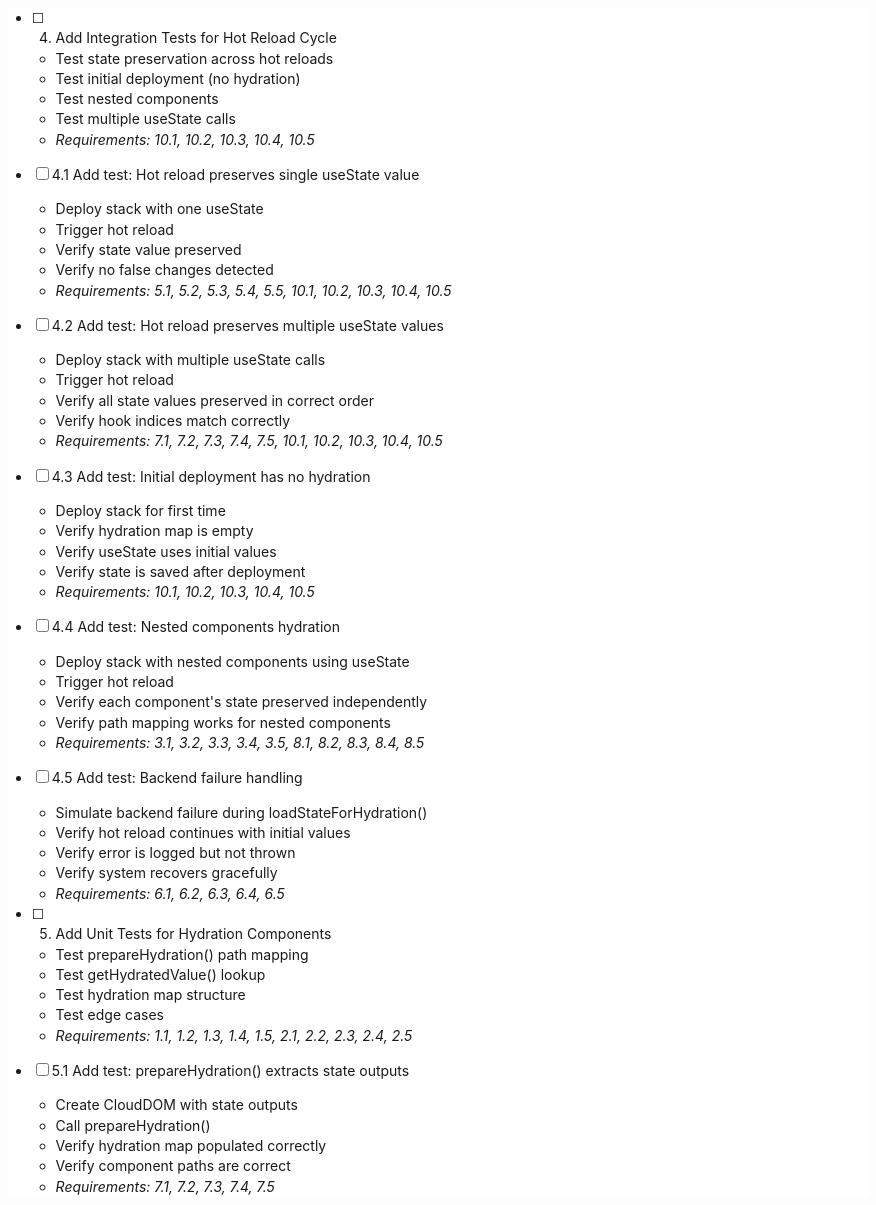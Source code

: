 - [ ] 4. Add Integration Tests for Hot Reload Cycle
  - Test state preservation across hot reloads
  - Test initial deployment (no hydration)
  - Test nested components
  - Test multiple useState calls
  - _Requirements: 10.1, 10.2, 10.3, 10.4, 10.5_

- [ ] 4.1 Add test: Hot reload preserves single useState value
  - Deploy stack with one useState
  - Trigger hot reload
  - Verify state value preserved
  - Verify no false changes detected
  - _Requirements: 5.1, 5.2, 5.3, 5.4, 5.5, 10.1, 10.2, 10.3, 10.4, 10.5_

- [ ] 4.2 Add test: Hot reload preserves multiple useState values
  - Deploy stack with multiple useState calls
  - Trigger hot reload
  - Verify all state values preserved in correct order
  - Verify hook indices match correctly
  - _Requirements: 7.1, 7.2, 7.3, 7.4, 7.5, 10.1, 10.2, 10.3, 10.4, 10.5_

- [ ] 4.3 Add test: Initial deployment has no hydration
  - Deploy stack for first time
  - Verify hydration map is empty
  - Verify useState uses initial values
  - Verify state is saved after deployment
  - _Requirements: 10.1, 10.2, 10.3, 10.4, 10.5_

- [ ] 4.4 Add test: Nested components hydration
  - Deploy stack with nested components using useState
  - Trigger hot reload
  - Verify each component's state preserved independently
  - Verify path mapping works for nested components
  - _Requirements: 3.1, 3.2, 3.3, 3.4, 3.5, 8.1, 8.2, 8.3, 8.4, 8.5_

- [ ] 4.5 Add test: Backend failure handling
  - Simulate backend failure during loadStateForHydration()
  - Verify hot reload continues with initial values
  - Verify error is logged but not thrown
  - Verify system recovers gracefully
  - _Requirements: 6.1, 6.2, 6.3, 6.4, 6.5_

- [ ] 5. Add Unit Tests for Hydration Components
  - Test prepareHydration() path mapping
  - Test getHydratedValue() lookup
  - Test hydration map structure
  - Test edge cases
  - _Requirements: 1.1, 1.2, 1.3, 1.4, 1.5, 2.1, 2.2, 2.3, 2.4, 2.5_

- [ ] 5.1 Add test: prepareHydration() extracts state outputs
  - Create CloudDOM with state outputs
  - Call prepareHydration()
  - Verify hydration map populated correctly
  - Verify component paths are correct
  - _Requirements: 7.1, 7.2, 7.3, 7.4, 7.5_
